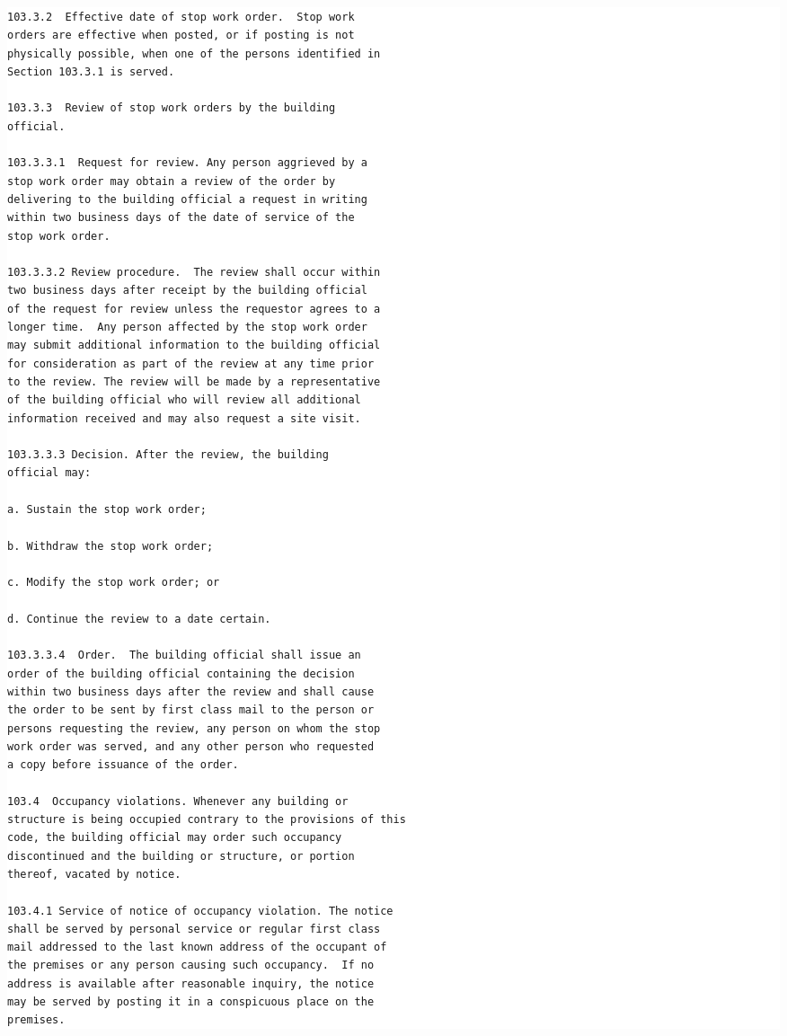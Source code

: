     103.3.2  Effective date of stop work order.  Stop work  
    orders are effective when posted, or if posting is not  
    physically possible, when one of the persons identified in  
    Section 103.3.1 is served.  
  
    103.3.3  Review of stop work orders by the building  
    official.  
  
    103.3.3.1  Request for review. Any person aggrieved by a  
    stop work order may obtain a review of the order by  
    delivering to the building official a request in writing  
    within two business days of the date of service of the  
    stop work order.  
  
    103.3.3.2 Review procedure.  The review shall occur within  
    two business days after receipt by the building official  
    of the request for review unless the requestor agrees to a  
    longer time.  Any person affected by the stop work order  
    may submit additional information to the building official  
    for consideration as part of the review at any time prior  
    to the review. The review will be made by a representative  
    of the building official who will review all additional  
    information received and may also request a site visit.  
  
    103.3.3.3 Decision. After the review, the building  
    official may:  
  
    a. Sustain the stop work order;  
  
    b. Withdraw the stop work order;  
  
    c. Modify the stop work order; or  
  
    d. Continue the review to a date certain.  
  
    103.3.3.4  Order.  The building official shall issue an  
    order of the building official containing the decision  
    within two business days after the review and shall cause  
    the order to be sent by first class mail to the person or  
    persons requesting the review, any person on whom the stop  
    work order was served, and any other person who requested  
    a copy before issuance of the order.  
  
    103.4  Occupancy violations. Whenever any building or  
    structure is being occupied contrary to the provisions of this  
    code, the building official may order such occupancy  
    discontinued and the building or structure, or portion  
    thereof, vacated by notice.  
  
    103.4.1 Service of notice of occupancy violation. The notice  
    shall be served by personal service or regular first class  
    mail addressed to the last known address of the occupant of  
    the premises or any person causing such occupancy.  If no  
    address is available after reasonable inquiry, the notice  
    may be served by posting it in a conspicuous place on the  
    premises.  
  